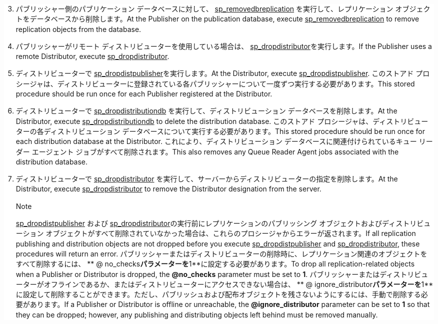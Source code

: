 3.  <span data-ttu-id="a2a3d-136">パブリッシャー側のパブリケーション データベースに対して、 [sp_removedbreplication](/sql/relational-databases/system-stored-procedures/sp-removedbreplication-transact-sql) を実行して、レプリケーション オブジェクトをデータベースから削除します。</span><span class="sxs-lookup"><span data-stu-id="a2a3d-136">At the Publisher on the publication database, execute [sp_removedbreplication](/sql/relational-databases/system-stored-procedures/sp-removedbreplication-transact-sql) to remove replication objects from the database.</span></span>  
  
4.  <span data-ttu-id="a2a3d-137">パブリッシャーがリモート ディストリビューターを使用している場合は、 [sp_dropdistributor](/sql/relational-databases/system-stored-procedures/sp-dropdistributor-transact-sql)を実行します。</span><span class="sxs-lookup"><span data-stu-id="a2a3d-137">If the Publisher uses a remote Distributor, execute [sp_dropdistributor](/sql/relational-databases/system-stored-procedures/sp-dropdistributor-transact-sql).</span></span>  
  
5.  <span data-ttu-id="a2a3d-138">ディストリビューターで [sp_dropdistpublisher](/sql/relational-databases/system-stored-procedures/sp-dropdistpublisher-transact-sql)を実行します。</span><span class="sxs-lookup"><span data-stu-id="a2a3d-138">At the Distributor, execute [sp_dropdistpublisher](/sql/relational-databases/system-stored-procedures/sp-dropdistpublisher-transact-sql).</span></span> <span data-ttu-id="a2a3d-139">このストアド プロシージャは、ディストリビューターに登録されている各パブリッシャーについて一度ずつ実行する必要があります。</span><span class="sxs-lookup"><span data-stu-id="a2a3d-139">This stored procedure should be run once for each Publisher registered at the Distributor.</span></span>  
  
6.  <span data-ttu-id="a2a3d-140">ディストリビューターで [sp_dropdistributiondb](/sql/relational-databases/system-stored-procedures/sp-dropdistributiondb-transact-sql) を実行して、ディストリビューション データベースを削除します。</span><span class="sxs-lookup"><span data-stu-id="a2a3d-140">At the Distributor, execute [sp_dropdistributiondb](/sql/relational-databases/system-stored-procedures/sp-dropdistributiondb-transact-sql) to delete the distribution database.</span></span> <span data-ttu-id="a2a3d-141">このストアド プロシージャは、ディストリビューターの各ディストリビューション データベースについて実行する必要があります。</span><span class="sxs-lookup"><span data-stu-id="a2a3d-141">This stored procedure should be run once for each distribution database at the Distributor.</span></span> <span data-ttu-id="a2a3d-142">これにより、ディストリビューション データベースに関連付けられているキュー リーダー エージェント ジョブがすべて削除されます。</span><span class="sxs-lookup"><span data-stu-id="a2a3d-142">This also removes any Queue Reader Agent jobs associated with the distribution database.</span></span>  
  
7.  <span data-ttu-id="a2a3d-143">ディストリビューターで [sp_dropdistributor](/sql/relational-databases/system-stored-procedures/sp-dropdistributor-transact-sql) を実行して、サーバーからディストリビューターの指定を削除します。</span><span class="sxs-lookup"><span data-stu-id="a2a3d-143">At the Distributor, execute [sp_dropdistributor](/sql/relational-databases/system-stored-procedures/sp-dropdistributor-transact-sql) to remove the Distributor designation from the server.</span></span>  
  
    > [!NOTE]  
    >  <span data-ttu-id="a2a3d-144">[sp_dropdistpublisher](/sql/relational-databases/system-stored-procedures/sp-dropdistpublisher-transact-sql) および [sp_dropdistributor](/sql/relational-databases/system-stored-procedures/sp-dropdistributor-transact-sql)の実行前にレプリケーションのパブリッシング オブジェクトおよびディストリビューション オブジェクトがすべて削除されていなかった場合は、これらのプロシージャからエラーが返されます。</span><span class="sxs-lookup"><span data-stu-id="a2a3d-144">If all replication publishing and distribution objects are not dropped before you execute [sp_dropdistpublisher](/sql/relational-databases/system-stored-procedures/sp-dropdistpublisher-transact-sql) and [sp_dropdistributor](/sql/relational-databases/system-stored-procedures/sp-dropdistributor-transact-sql), these procedures will return an error.</span></span> <span data-ttu-id="a2a3d-145">パブリッシャーまたはディストリビューターの削除時に、レプリケーション関連のオブジェクトをすべて削除するには、 \*\* \@ no_checks**パラメーターを**1\*\*に設定する必要があります。</span><span class="sxs-lookup"><span data-stu-id="a2a3d-145">To drop all replication-related objects when a Publisher or Distributor is dropped, the **\@no_checks** parameter must be set to **1**.</span></span> <span data-ttu-id="a2a3d-146">パブリッシャーまたはディストリビューターがオフラインであるか、またはディストリビューターにアクセスできない場合は、 \*\* \@ ignore_distributor**パラメーターを**1\*\*に設定して削除することができます。ただし、パブリッシュおよび配布オブジェクトを残さないようにするには、手動で削除する必要があります。</span><span class="sxs-lookup"><span data-stu-id="a2a3d-146">If a Publisher or Distributor is offline or unreachable, the **\@ignore_distributor** parameter can be set to **1** so that they can be dropped; however, any publishing and distributing objects left behind must be removed manually.</span></span>  
  
